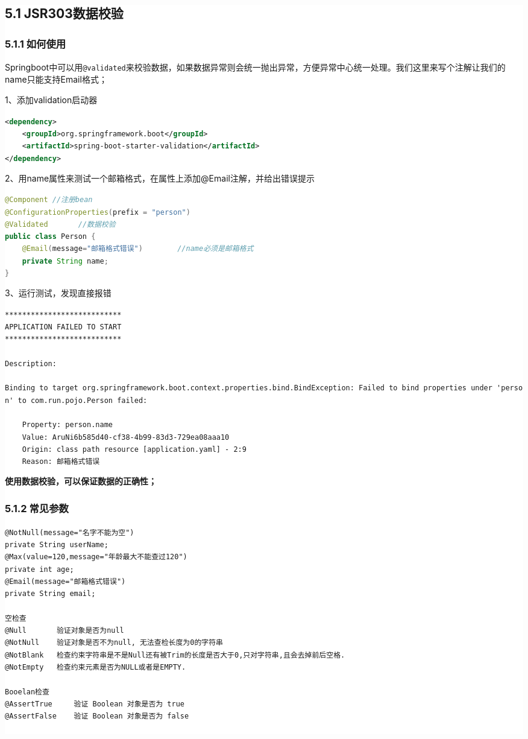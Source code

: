 ## 5.1 JSR303数据校验

### 5.1.1 如何使用

Springboot中可以用`@validated`来校验数据，如果数据异常则会统一抛出异常，方便异常中心统一处理。我们这里来写个注解让我们的name只能支持Email格式；

1、添加validation启动器

```xml
<dependency>
    <groupId>org.springframework.boot</groupId>
    <artifactId>spring-boot-starter-validation</artifactId>
</dependency>
```

2、用name属性来测试一个邮箱格式，在属性上添加@Email注解，并给出错误提示

```java
@Component //注册bean
@ConfigurationProperties(prefix = "person")
@Validated 		 //数据校验
public class Person {
    @Email(message="邮箱格式错误") 		//name必须是邮箱格式
    private String name;
}
```

3、运行测试，发现直接报错

```text
***************************
APPLICATION FAILED TO START
***************************

Description:

Binding to target org.springframework.boot.context.properties.bind.BindException: Failed to bind properties under 'person' to com.run.pojo.Person failed:

    Property: person.name
    Value: AruNi6b585d40-cf38-4b99-83d3-729ea08aaa10
    Origin: class path resource [application.yaml] - 2:9
    Reason: 邮箱格式错误
```

**使用数据校验，可以保证数据的正确性；**

### 5.1.2 常见参数

```text
@NotNull(message="名字不能为空")
private String userName;
@Max(value=120,message="年龄最大不能查过120")
private int age;
@Email(message="邮箱格式错误")
private String email;

空检查
@Null       验证对象是否为null
@NotNull    验证对象是否不为null, 无法查检长度为0的字符串
@NotBlank   检查约束字符串是不是Null还有被Trim的长度是否大于0,只对字符串,且会去掉前后空格.
@NotEmpty   检查约束元素是否为NULL或者是EMPTY.
    
Booelan检查
@AssertTrue     验证 Boolean 对象是否为 true  
@AssertFalse    验证 Boolean 对象是否为 false  
    
```
